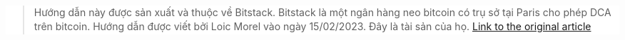> Hướng dẫn này được sản xuất và thuộc về Bitstack. Bitstack là một ngân hàng neo bitcoin có trụ sở tại Paris cho phép DCA trên bitcoin. Hướng dẫn được viết bởi Loic Morel vào ngày 15/02/2023. Đây là tài sản của họ. [Link to the original article](https://www.bitstack-app.com/blog/installer-portefeuille-bitcoin-green-wallet)